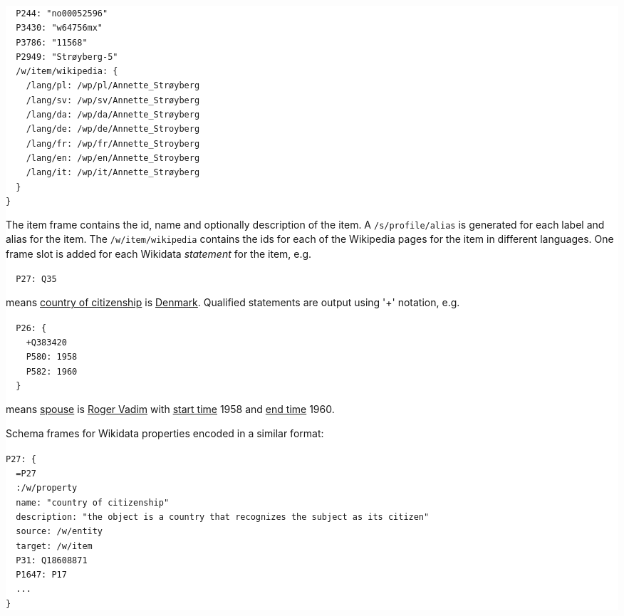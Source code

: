 ```
  P244: "no00052596"
  P3430: "w64756mx"
  P3786: "11568"
  P2949: "Strøyberg-5"
  /w/item/wikipedia: {
    /lang/pl: /wp/pl/Annette_Strøyberg
    /lang/sv: /wp/sv/Annette_Strøyberg
    /lang/da: /wp/da/Annette_Strøyberg
    /lang/de: /wp/de/Annette_Stroyberg
    /lang/fr: /wp/fr/Annette_Stroyberg
    /lang/en: /wp/en/Annette_Stroyberg
    /lang/it: /wp/it/Annette_Strøyberg
  }
}
```

The item frame contains the id, name and optionally description of the item.
A `/s/profile/alias` is generated for each label and alias for the item. The
`/w/item/wikipedia` contains the ids for each of the Wikipedia pages for the
item in different languages. One frame slot is added for each Wikidata
_statement_ for the item, e.g.
```
  P27: Q35
```
means [country of citizenship](https://www.wikidata.org/wiki/Property:P27) is
[Denmark](https://www.wikidata.org/wiki/Q35). Qualified statements are output
using '+' notation, e.g.
```
  P26: {
    +Q383420
    P580: 1958
    P582: 1960
  }
```
means [spouse](https://www.wikidata.org/wiki/Property:P26) is
[Roger Vadim](https://www.wikidata.org/wiki/Q383420) with
[start time](https://www.wikidata.org/wiki/Property:P580) 1958 and
[end time](https://www.wikidata.org/wiki/Property:P582) 1960.

Schema frames for Wikidata properties encoded in a similar format:
```
P27: {
  =P27
  :/w/property
  name: "country of citizenship"
  description: "the object is a country that recognizes the subject as its citizen"
  source: /w/entity
  target: /w/item
  P31: Q18608871
  P1647: P17
  ...
}
```
